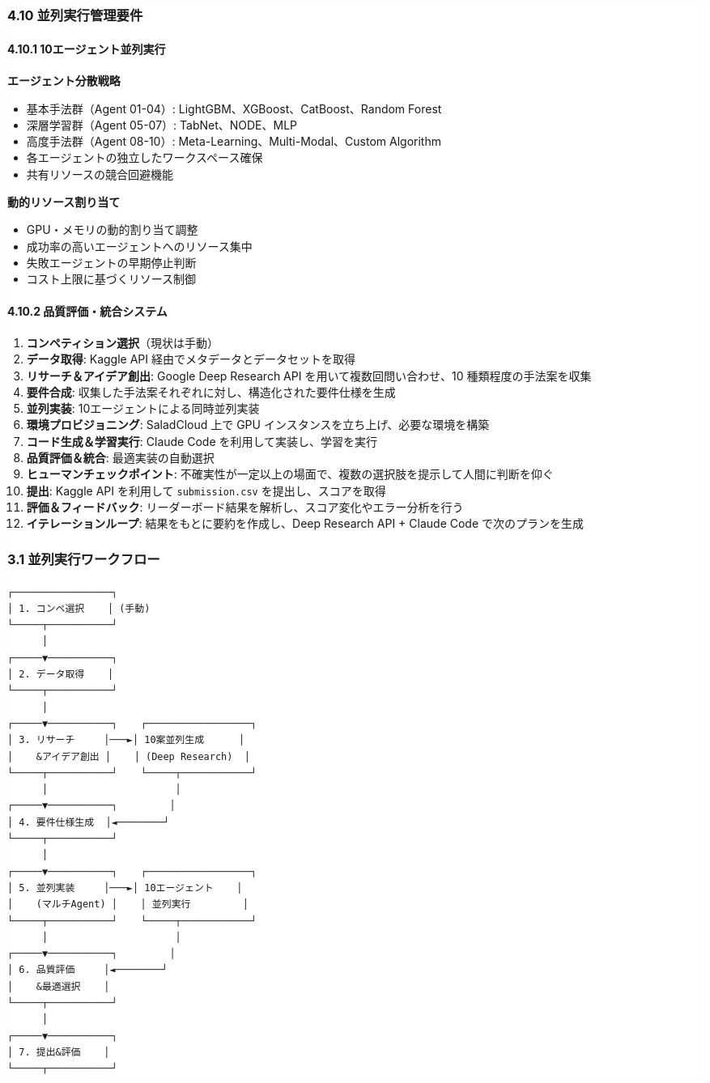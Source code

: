 ### 4.10 並列実行管理要件

#### 4.10.1 10エージェント並列実行

**エージェント分散戦略**
* 基本手法群（Agent 01-04）: LightGBM、XGBoost、CatBoost、Random Forest
* 深層学習群（Agent 05-07）: TabNet、NODE、MLP
* 高度手法群（Agent 08-10）: Meta-Learning、Multi-Modal、Custom Algorithm
* 各エージェントの独立したワークスペース確保
* 共有リソースの競合回避機能

**動的リソース割り当て**
* GPU・メモリの動的割り当て調整
* 成功率の高いエージェントへのリソース集中
* 失敗エージェントの早期停止判断
* コスト上限に基づくリソース制御

#### 4.10.2 品質評価・統合システム
1. **コンペティション選択**（現状は手動）
2. **データ取得**: Kaggle API 経由でメタデータとデータセットを取得
3. **リサーチ＆アイデア創出**: Google Deep Research API を用いて複数回問い合わせ、10 種類程度の手法案を収集
4. **要件合成**: 収集した手法案それぞれに対し、構造化された要件仕様を生成
5. **並列実装**: 10エージェントによる同時並列実装
6. **環境プロビジョニング**: SaladCloud 上で GPU インスタンスを立ち上げ、必要な環境を構築
7. **コード生成＆学習実行**: Claude Code を利用して実装し、学習を実行
8. **品質評価＆統合**: 最適実装の自動選択
9. **ヒューマンチェックポイント**: 不確実性が一定以上の場面で、複数の選択肢を提示して人間に判断を仰ぐ
10. **提出**: Kaggle API を利用して `submission.csv` を提出し、スコアを取得
11. **評価＆フィードバック**: リーダーボード結果を解析し、スコア変化やエラー分析を行う
12. **イテレーションループ**: 結果をもとに要約を作成し、Deep Research API + Claude Code で次のプランを生成

### 3.1 並列実行ワークフロー

```
┌─────────────────┐
│ 1. コンペ選択    │ (手動)
└─────┬───────────┘
      │
┌─────▼───────────┐
│ 2. データ取得    │ 
└─────┬───────────┘
      │
┌─────▼───────────┐    ┌──────────────────┐
│ 3. リサーチ     │───►│ 10案並列生成      │
│    &アイデア創出 │    │ (Deep Research)  │
└─────┬───────────┘    └─────┬────────────┘
      │                      │
┌─────▼───────────┐         │
│ 4. 要件仕様生成  │◄────────┘
└─────┬───────────┘
      │
┌─────▼───────────┐    ┌──────────────────┐
│ 5. 並列実装     │───►│ 10エージェント    │
│    (マルチAgent) │    │ 並列実行         │
└─────┬───────────┘    └─────┬────────────┘
      │                      │
┌─────▼───────────┐         │
│ 6. 品質評価     │◄────────┘
│    &最適選択    │
└─────┬───────────┘
      │
┌─────▼───────────┐
│ 7. 提出&評価    │
└─────┬───────────┘
```